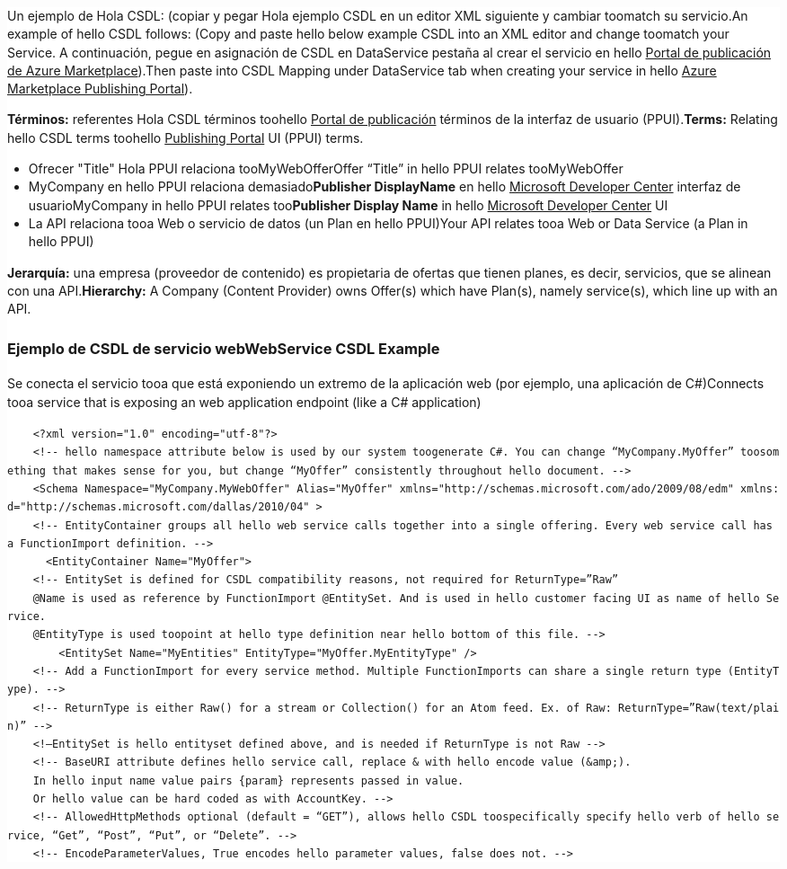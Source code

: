 <span data-ttu-id="ce6ac-181">Un ejemplo de Hola CSDL: (copiar y pegar Hola ejemplo CSDL en un editor XML siguiente y cambiar toomatch su servicio.</span><span class="sxs-lookup"><span data-stu-id="ce6ac-181">An example of hello CSDL follows:  (Copy and paste hello below example CSDL into an XML editor and change toomatch your Service.</span></span>  <span data-ttu-id="ce6ac-182">A continuación, pegue en asignación de CSDL en DataService pestaña al crear el servicio en hello [Portal de publicación de Azure Marketplace](https://publish.windowsazure.com)).</span><span class="sxs-lookup"><span data-stu-id="ce6ac-182">Then paste into CSDL Mapping under DataService tab when creating your service in hello  [Azure Marketplace Publishing Portal](https://publish.windowsazure.com)).</span></span>

<span data-ttu-id="ce6ac-183">**Términos:** referentes Hola CSDL términos toohello [Portal de publicación](https://publish.windowsazure.com) términos de la interfaz de usuario (PPUI).</span><span class="sxs-lookup"><span data-stu-id="ce6ac-183">**Terms:** Relating hello CSDL terms toohello [Publishing Portal](https://publish.windowsazure.com) UI (PPUI) terms.</span></span>

* <span data-ttu-id="ce6ac-184">Ofrecer "Title" Hola PPUI relaciona tooMyWebOffer</span><span class="sxs-lookup"><span data-stu-id="ce6ac-184">Offer “Title” in hello PPUI relates tooMyWebOffer</span></span>
* <span data-ttu-id="ce6ac-185">MyCompany en hello PPUI relaciona demasiado**Publisher DisplayName** en hello [Microsoft Developer Center](http://dev.windows.com/registration?accountprogram=azure) interfaz de usuario</span><span class="sxs-lookup"><span data-stu-id="ce6ac-185">MyCompany in hello PPUI relates too**Publisher Display Name** in hello [Microsoft Developer Center](http://dev.windows.com/registration?accountprogram=azure) UI</span></span>
* <span data-ttu-id="ce6ac-186">La API relaciona tooa Web o servicio de datos (un Plan en hello PPUI)</span><span class="sxs-lookup"><span data-stu-id="ce6ac-186">Your API relates tooa Web or Data Service (a Plan in hello PPUI)</span></span>

<span data-ttu-id="ce6ac-187">**Jerarquía:** una empresa (proveedor de contenido) es propietaria de ofertas que tienen planes, es decir, servicios, que se alinean con una API.</span><span class="sxs-lookup"><span data-stu-id="ce6ac-187">**Hierarchy:** A Company (Content Provider) owns Offer(s) which have Plan(s), namely service(s), which line up with an API.</span></span>

### <a name="webservice-csdl-example"></a><span data-ttu-id="ce6ac-188">Ejemplo de CSDL de servicio web</span><span class="sxs-lookup"><span data-stu-id="ce6ac-188">WebService CSDL Example</span></span>
<span data-ttu-id="ce6ac-189">Se conecta el servicio tooa que está exponiendo un extremo de la aplicación web (por ejemplo, una aplicación de C#)</span><span class="sxs-lookup"><span data-stu-id="ce6ac-189">Connects tooa service that is exposing an web application endpoint (like a C# application)</span></span>

        <?xml version="1.0" encoding="utf-8"?>
        <!-- hello namespace attribute below is used by our system toogenerate C#. You can change “MyCompany.MyOffer” toosomething that makes sense for you, but change “MyOffer” consistently throughout hello document. -->
        <Schema Namespace="MyCompany.MyWebOffer" Alias="MyOffer" xmlns="http://schemas.microsoft.com/ado/2009/08/edm" xmlns:d="http://schemas.microsoft.com/dallas/2010/04" >
        <!-- EntityContainer groups all hello web service calls together into a single offering. Every web service call has a FunctionImport definition. -->
          <EntityContainer Name="MyOffer">
        <!-- EntitySet is defined for CSDL compatibility reasons, not required for ReturnType=”Raw”
        @Name is used as reference by FunctionImport @EntitySet. And is used in hello customer facing UI as name of hello Service.
        @EntityType is used toopoint at hello type definition near hello bottom of this file. -->
            <EntitySet Name="MyEntities" EntityType="MyOffer.MyEntityType" />
        <!-- Add a FunctionImport for every service method. Multiple FunctionImports can share a single return type (EntityType). -->
        <!-- ReturnType is either Raw() for a stream or Collection() for an Atom feed. Ex. of Raw: ReturnType=”Raw(text/plain)” -->
        <!—EntitySet is hello entityset defined above, and is needed if ReturnType is not Raw -->
        <!-- BaseURI attribute defines hello service call, replace & with hello encode value (&amp;).
        In hello input name value pairs {param} represents passed in value.
        Or hello value can be hard coded as with AccountKey. -->
        <!-- AllowedHttpMethods optional (default = “GET”), allows hello CSDL toospecifically specify hello verb of hello service, “Get”, “Post”, “Put”, or “Delete”. -->
        <!-- EncodeParameterValues, True encodes hello parameter values, false does not. -->